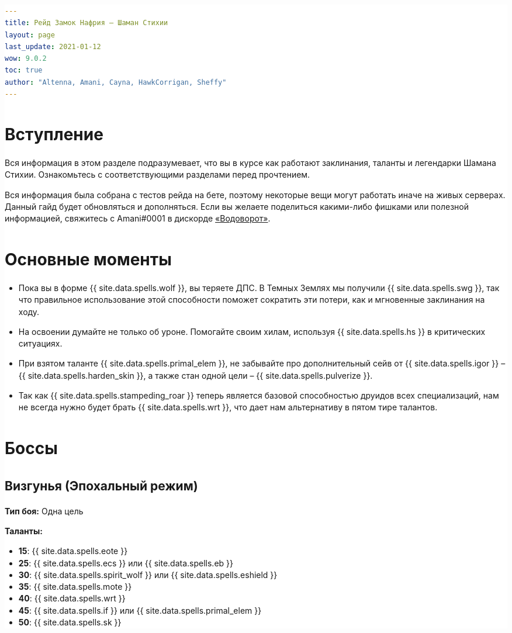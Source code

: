 ```yaml
---
title: Рейд Замок Нафрия – Шаман Стихии
layout: page
last_update: 2021-01-12
wow: 9.0.2
toc: true
author: "Altenna, Amani, Cayna, HawkCorrigan, Sheffy"
---
```


# Вступление

Вся информация в этом разделе подразумевает, что вы в курсе как работают заклинания, таланты и легендарки Шамана Стихии. Ознакомьтесь с соответствующими разделами перед прочтением.

Вся информация была собрана с тестов рейда на бете, поэтому некоторые вещи могут работать иначе на живых серверах. Данный гайд будет обновляться и дополняться. Если вы желаете поделиться какими-либо фишками или полезной информацией, свяжитесь с Amani#0001 в дискорде [«Водоворот»](https://discordapp.com/invite/zTQhBn8).

# Основные моменты

* Пока вы в форме {{ site.data.spells.wolf }}, вы теряете ДПС. В Темных Землях мы получили {{ site.data.spells.swg }}, так что правильное использование этой способности поможет сократить эти потери, как и мгновенные заклинания на ходу.

- На освоении думайте не только об уроне. Помогайте своим хилам, используя {{ site.data.spells.hs }} в критических ситуациях. 

- При взятом таланте {{ site.data.spells.primal_elem }}, не забывайте про дополнительный сейв от {{ site.data.spells.igor }} – {{ site.data.spells.harden_skin }}, а также стан одной цели – {{ site.data.spells.pulverize }}.

- Так как {{ site.data.spells.stampeding_roar }} теперь является базовой способностью друидов всех специализаций, нам не всегда нужно будет брать {{ site.data.spells.wrt }}, что дает нам альтернативу в пятом тире талантов.

# Боссы

## Визгунья (Эпохальный режим)

**Тип боя:** Одна цель

**Таланты:**
* **15**: {{ site.data.spells.eote }}
* **25**: {{ site.data.spells.ecs }} или {{ site.data.spells.eb }}
* **30**: {{ site.data.spells.spirit_wolf }} или {{ site.data.spells.eshield }}
* **35**: {{ site.data.spells.mote }}
* **40**: {{ site.data.spells.wrt }}
* **45**: {{ site.data.spells.if }} или {{ site.data.spells.primal_elem }}
* **50**: {{ site.data.spells.sk }}
